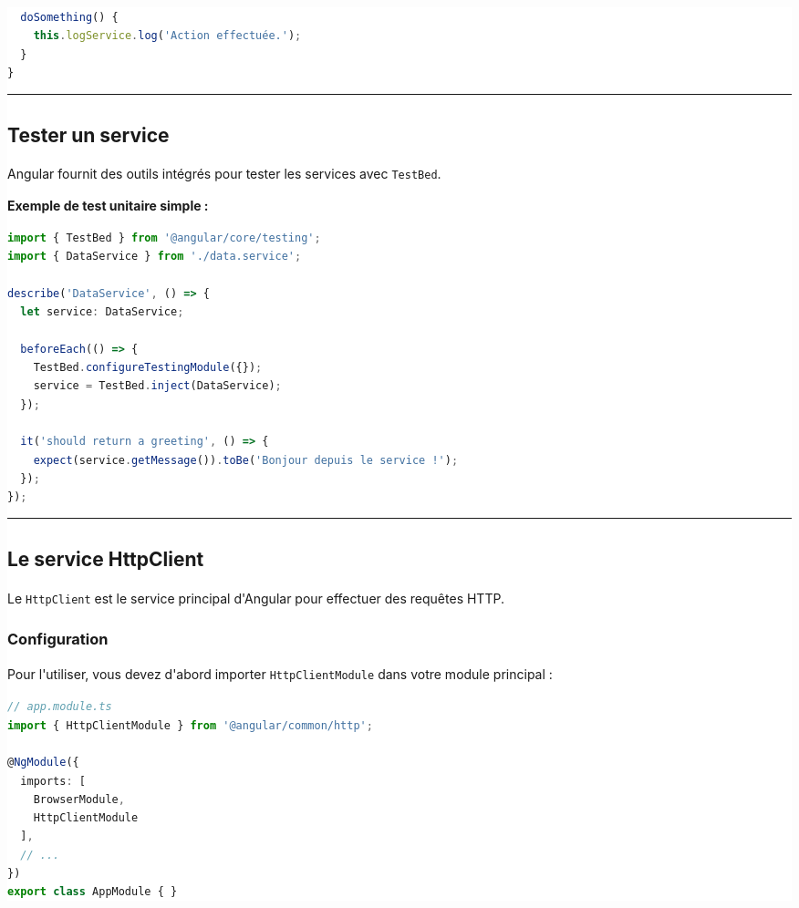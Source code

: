 ```ts
  doSomething() {
    this.logService.log('Action effectuée.');
  }
}
```

---

## Tester un service

Angular fournit des outils intégrés pour tester les services avec `TestBed`.

**Exemple de test unitaire simple :**

```ts
import { TestBed } from '@angular/core/testing';
import { DataService } from './data.service';

describe('DataService', () => {
  let service: DataService;

  beforeEach(() => {
    TestBed.configureTestingModule({});
    service = TestBed.inject(DataService);
  });

  it('should return a greeting', () => {
    expect(service.getMessage()).toBe('Bonjour depuis le service !');
  });
});
```

---
## Le service HttpClient

Le `HttpClient` est le service principal d'Angular pour effectuer des requêtes HTTP.

### Configuration

Pour l'utiliser, vous devez d'abord importer `HttpClientModule` dans votre module principal :

```typescript
// app.module.ts
import { HttpClientModule } from '@angular/common/http';

@NgModule({
  imports: [
    BrowserModule,
    HttpClientModule
  ],
  // ...
})
export class AppModule { }
```
